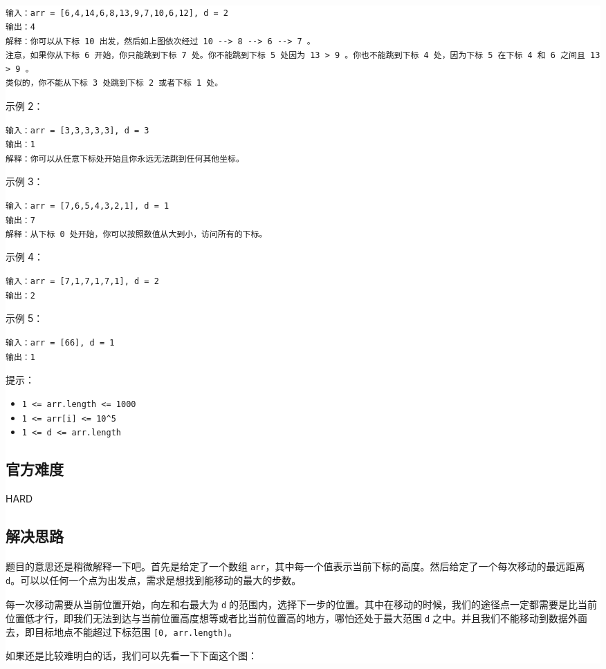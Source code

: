 ```shell
输入：arr = [6,4,14,6,8,13,9,7,10,6,12], d = 2
输出：4
解释：你可以从下标 10 出发，然后如上图依次经过 10 --> 8 --> 6 --> 7 。
注意，如果你从下标 6 开始，你只能跳到下标 7 处。你不能跳到下标 5 处因为 13 > 9 。你也不能跳到下标 4 处，因为下标 5 在下标 4 和 6 之间且 13 > 9 。
类似的，你不能从下标 3 处跳到下标 2 或者下标 1 处。
```

示例 2：

```shell
输入：arr = [3,3,3,3,3], d = 3
输出：1
解释：你可以从任意下标处开始且你永远无法跳到任何其他坐标。
```

示例 3：

```shell
输入：arr = [7,6,5,4,3,2,1], d = 1
输出：7
解释：从下标 0 处开始，你可以按照数值从大到小，访问所有的下标。
```

示例 4：

```shell
输入：arr = [7,1,7,1,7,1], d = 2
输出：2
```

示例 5：

```shell
输入：arr = [66], d = 1
输出：1
```

提示：

- `1 <= arr.length <= 1000`
- `1 <= arr[i] <= 10^5`
- `1 <= d <= arr.length`

## 官方难度

HARD

## 解决思路

题目的意思还是稍微解释一下吧。首先是给定了一个数组 `arr`，其中每一个值表示当前下标的高度。然后给定了一个每次移动的最远距离 `d`。可以以任何一个点为出发点，需求是想找到能移动的最大的步数。

每一次移动需要从当前位置开始，向左和右最大为 `d` 的范围内，选择下一步的位置。其中在移动的时候，我们的途径点一定都需要是比当前位置低才行，即我们无法到达与当前位置高度想等或者比当前位置高的地方，哪怕还处于最大范围 `d` 之中。并且我们不能移动到数据外面去，即目标地点不能超过下标范围 `[0, arr.length)`。

如果还是比较难明白的话，我们可以先看一下下面这个图：
